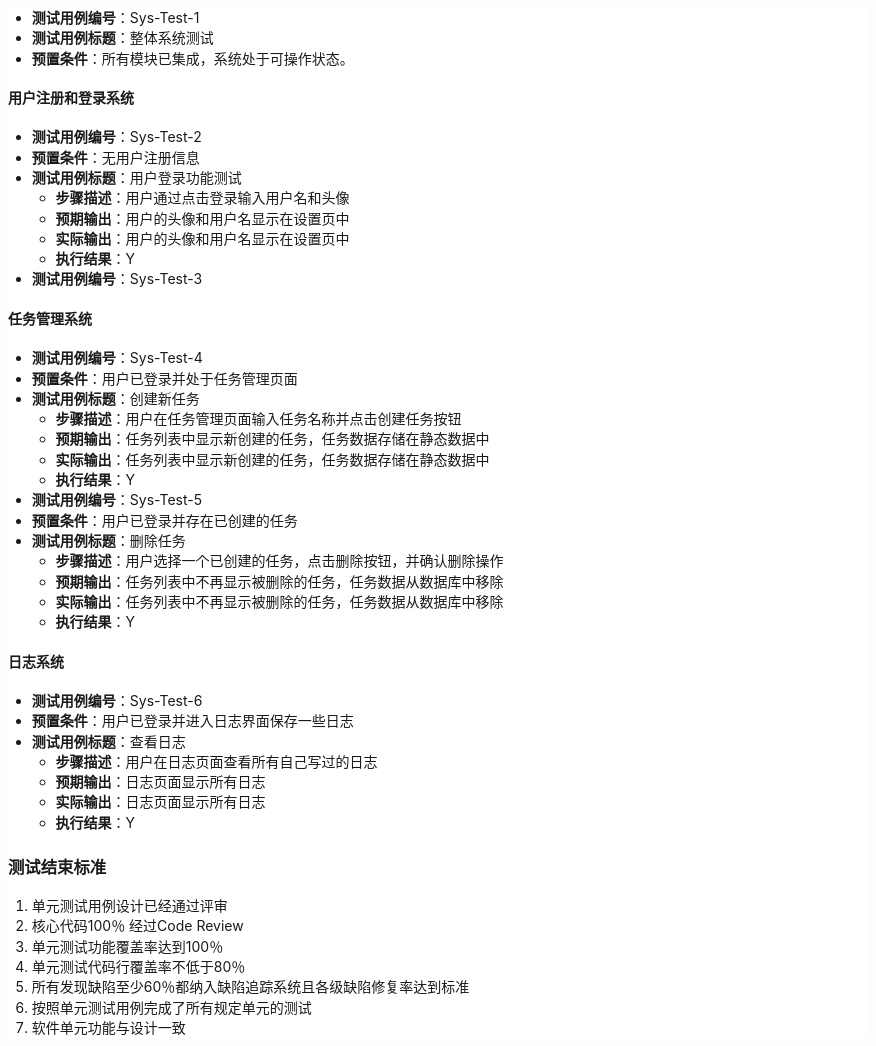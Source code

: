 - **测试用例编号**：Sys-Test-1
- **测试用例标题**：整体系统测试
- **预置条件**：所有模块已集成，系统处于可操作状态。

#### 用户注册和登录系统

- **测试用例编号**：Sys-Test-2
- **预置条件**：无用户注册信息
- **测试用例标题**：用户登录功能测试
  - **步骤描述**：用户通过点击登录输入用户名和头像
  - **预期输出**：用户的头像和用户名显示在设置页中
  - **实际输出**：用户的头像和用户名显示在设置页中
  - **执行结果**：Y
- **测试用例编号**：Sys-Test-3

#### 任务管理系统

- **测试用例编号**：Sys-Test-4
- **预置条件**：用户已登录并处于任务管理页面
- **测试用例标题**：创建新任务
  - **步骤描述**：用户在任务管理页面输入任务名称并点击创建任务按钮
  - **预期输出**：任务列表中显示新创建的任务，任务数据存储在静态数据中
  - **实际输出**：任务列表中显示新创建的任务，任务数据存储在静态数据中
  - **执行结果**：Y
- **测试用例编号**：Sys-Test-5
- **预置条件**：用户已登录并存在已创建的任务
- **测试用例标题**：删除任务
  - **步骤描述**：用户选择一个已创建的任务，点击删除按钮，并确认删除操作
  - **预期输出**：任务列表中不再显示被删除的任务，任务数据从数据库中移除
  - **实际输出**：任务列表中不再显示被删除的任务，任务数据从数据库中移除
  - **执行结果**：Y

#### 日志系统

- **测试用例编号**：Sys-Test-6
- **预置条件**：用户已登录并进入日志界面保存一些日志
- **测试用例标题**：查看日志
  - **步骤描述**：用户在日志页面查看所有自己写过的日志
  - **预期输出**：日志页面显示所有日志
  - **实际输出**：日志页面显示所有日志
  - **执行结果**：Y



### 测试结束标准

1) 单元测试用例设计已经通过评审
2) 核心代码100％ 经过Code Review
3) 单元测试功能覆盖率达到100％
4) 单元测试代码行覆盖率不低于80％
5) 所有发现缺陷至少60％都纳入缺陷追踪系统且各级缺陷修复率达到标准
6) 按照单元测试用例完成了所有规定单元的测试
7) 软件单元功能与设计一致
